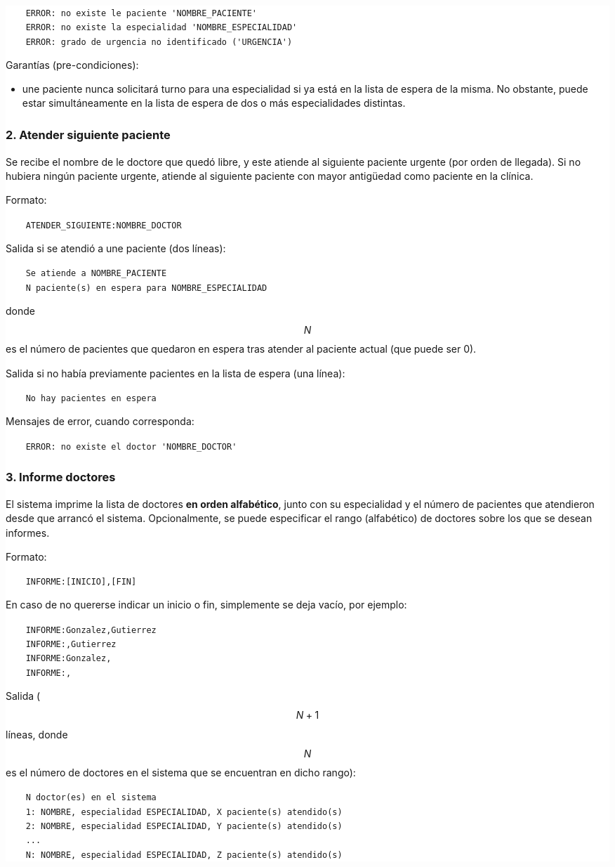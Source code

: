         ERROR: no existe le paciente 'NOMBRE_PACIENTE'
        ERROR: no existe la especialidad 'NOMBRE_ESPECIALIDAD'
        ERROR: grado de urgencia no identificado ('URGENCIA')

Garantías (pre-condiciones):

  - une paciente nunca solicitará turno para una especialidad si ya está en la
    lista de espera de la misma. No obstante, puede estar simultáneamente en la
    lista de espera de dos o más especialidades distintas.

### 2. Atender siguiente paciente

Se recibe el nombre de le doctore que quedó libre, y este atiende al siguiente paciente urgente
(por orden de llegada). Si no hubiera ningún paciente urgente, atiende al siguiente paciente
con mayor antigüedad como paciente en la clínica.

Formato:

        ATENDER_SIGUIENTE:NOMBRE_DOCTOR

Salida si se atendió a une paciente (dos líneas):

        Se atiende a NOMBRE_PACIENTE
        N paciente(s) en espera para NOMBRE_ESPECIALIDAD

donde $$N$$ es el número de pacientes que quedaron en espera tras atender al
paciente actual (que puede ser 0).

Salida si no había previamente pacientes en la lista de espera (una línea):

        No hay pacientes en espera

Mensajes de error, cuando corresponda:

        ERROR: no existe el doctor 'NOMBRE_DOCTOR'


### 3. Informe doctores

El sistema imprime la lista de doctores **en orden alfabético**, junto con su
especialidad y el número de pacientes que atendieron desde que arrancó el
sistema. Opcionalmente, se puede especificar el rango (alfabético) de doctores
sobre los que se desean informes.

Formato:

        INFORME:[INICIO],[FIN]


En caso de no quererse indicar un inicio o fin, simplemente se deja vacío, por ejemplo:

        INFORME:Gonzalez,Gutierrez
        INFORME:,Gutierrez
        INFORME:Gonzalez,
        INFORME:,

Salida ($$N + 1$$ líneas, donde $$N$$ es el número de doctores en el sistema que se encuentran en dicho rango):

        N doctor(es) en el sistema
        1: NOMBRE, especialidad ESPECIALIDAD, X paciente(s) atendido(s)
        2: NOMBRE, especialidad ESPECIALIDAD, Y paciente(s) atendido(s)
        ...
        N: NOMBRE, especialidad ESPECIALIDAD, Z paciente(s) atendido(s)
